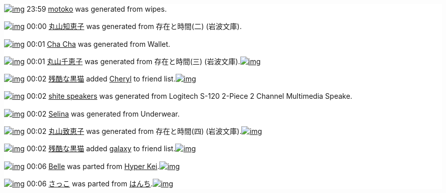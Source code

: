 [![img](http://img208.imageshack.us/img208/9287/pxfm.png)](http://www.barcodekanojo.com/kanojo/2811101/motoko) 23:59 [motoko](http://www.barcodekanojo.com/kanojo/2811101/motoko) was generated from wipes.

[![img](http://img801.imageshack.us/img801/8498/phty.png)](http://www.barcodekanojo.com/kanojo/2811102/%E4%B8%B8%E5%B1%B1%E7%9F%A5%E6%81%B5%E5%AD%90) 00:00 [丸山知恵子](http://www.barcodekanojo.com/kanojo/2811102/%E4%B8%B8%E5%B1%B1%E7%9F%A5%E6%81%B5%E5%AD%90) was generated from 存在と時間(二) (岩波文庫).

[![img](http://img59.imageshack.us/img59/5629/6l0y.png)](http://www.barcodekanojo.com/kanojo/2811103/Cha%20Cha) 00:01 [Cha Cha](http://www.barcodekanojo.com/kanojo/2811103/Cha%20Cha) was generated from Wallet.

[![img](http://img35.imageshack.us/img35/3737/tmkm.png)](http://www.barcodekanojo.com/kanojo/2811104/%E4%B8%B8%E5%B1%B1%E5%8D%83%E6%81%B5%E5%AD%90) 00:01 [丸山千恵子](http://www.barcodekanojo.com/kanojo/2811104/%E4%B8%B8%E5%B1%B1%E5%8D%83%E6%81%B5%E5%AD%90) was generated from 存在と時間(三) (岩波文庫).[![img](http://img197.imageshack.us/img197/5007/sef5.jpg)](http://www.barcodekanojo.com/product_images/barcode/5387986/1392822049/%E5%AD%98%E5%9C%A8%E3%81%A8%E6%99%82%E9%96%93%28%E4%B8%89%29%20%28%E5%B2%A9%E6%B3%A2%E6%96%87%E5%BA%AB%29.jpg) 

[![img](http://img62.imageshack.us/img62/2571/3iay.jpg)](http://www.barcodekanojo.com/user/315707/%E6%AE%8B%E9%85%B7%E3%81%AA%E9%BB%92%E7%8C%AB) 00:02 [残酷な黒猫](http://www.barcodekanojo.com/user/315707/%E6%AE%8B%E9%85%B7%E3%81%AA%E9%BB%92%E7%8C%AB) added [Cheryl](http://www.barcodekanojo.com/kanojo/2626685/Cheryl) to friend list.[![img](http://img543.imageshack.us/img543/9805/4gjg.png)](http://www.barcodekanojo.com/kanojo/2626685/Cheryl) 

[![img](http://img208.imageshack.us/img208/4356/voag.png)](http://www.barcodekanojo.com/kanojo/2811105/shite%20speakers) 00:02 [shite speakers](http://www.barcodekanojo.com/kanojo/2811105/shite%20speakers) was generated from Logitech S-120 2-Piece 2 Channel Multimedia Speake.

[![img](http://img36.imageshack.us/img36/8823/seot.png)](http://www.barcodekanojo.com/kanojo/2811106/Selina) 00:02 [Selina](http://www.barcodekanojo.com/kanojo/2811106/Selina) was generated from Underwear.

[![img](http://img534.imageshack.us/img534/7148/4a45.png)](http://www.barcodekanojo.com/kanojo/2811107/%E4%B8%B8%E5%B1%B1%E8%87%B4%E6%81%B5%E5%AD%90) 00:02 [丸山致恵子](http://www.barcodekanojo.com/kanojo/2811107/%E4%B8%B8%E5%B1%B1%E8%87%B4%E6%81%B5%E5%AD%90) was generated from 存在と時間(四) (岩波文庫).[![img](http://img32.imageshack.us/img32/7510/ddb5.jpg)](http://www.barcodekanojo.com/product_images/barcode/5387990/1392822156/%E5%AD%98%E5%9C%A8%E3%81%A8%E6%99%82%E9%96%93%28%E5%9B%9B%29%20%28%E5%B2%A9%E6%B3%A2%E6%96%87%E5%BA%AB%29.jpg) 

[![img](http://img62.imageshack.us/img62/2571/3iay.jpg)](http://www.barcodekanojo.com/user/315707/%E6%AE%8B%E9%85%B7%E3%81%AA%E9%BB%92%E7%8C%AB) 00:02 [残酷な黒猫](http://www.barcodekanojo.com/user/315707/%E6%AE%8B%E9%85%B7%E3%81%AA%E9%BB%92%E7%8C%AB) added [galaxy](http://www.barcodekanojo.com/kanojo/262965/galaxy) to friend list.[![img](http://img580.imageshack.us/img580/5615/7h1n.png)](http://www.barcodekanojo.com/kanojo/262965/galaxy) 

[![img](http://img37.imageshack.us/img37/8489/qga.png)](http://www.barcodekanojo.com/kanojo/2751046/Belle) 00:06 [Belle](http://www.barcodekanojo.com/kanojo/2751046/Belle) was parted from [Hyper Kei](http://www.barcodekanojo.com/kanojo/2751046/Belle).[![img](http://img513.imageshack.us/img513/9655/2xal.jpg)](http://www.barcodekanojo.com/user/266456/Hyper%20Kei) 

[![img](http://img36.imageshack.us/img36/5458/pnhk.png)](http://www.barcodekanojo.com/kanojo/2679396/%E3%81%95%E3%81%A3%E3%81%93) 00:06 [さっこ](http://www.barcodekanojo.com/kanojo/2679396/%E3%81%95%E3%81%A3%E3%81%93) was parted from [はんち](http://www.barcodekanojo.com/kanojo/2679396/%E3%81%95%E3%81%A3%E3%81%93).[![img](http://img545.imageshack.us/img545/8664/1tjx.jpg)](http://www.barcodekanojo.com/user/18359/%E3%81%AF%E3%82%93%E3%81%A1) 
